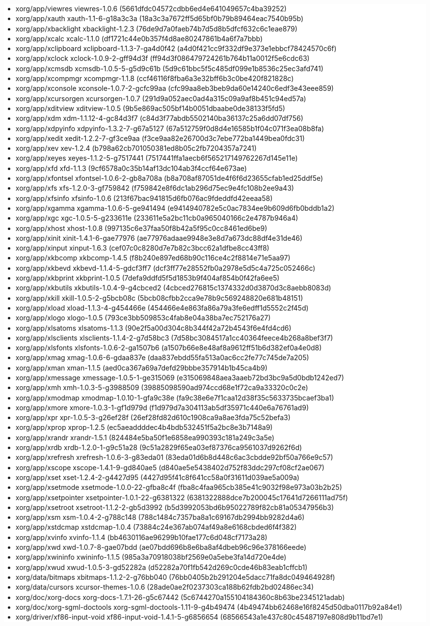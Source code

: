   * xorg/app/viewres viewres-1.0.6 (5661dfdc04572cdbb6ed4e641049657c4ba39252)
  * xorg/app/xauth xauth-1.1-6-g18a3c3a (18a3c3a7672ff5d65bf0b79b89464eac7540b95b)
  * xorg/app/xbacklight xbacklight-1.2.3 (76de9d7a0faeb74b7d5d8b5dfcf632c6c1eae879)
  * xorg/app/xcalc xcalc-1.1.0 (df1721c44e0b357f4d8ae80247861b4a6f7a7bbb)
  * xorg/app/xclipboard xclipboard-1.1.3-7-ga4d0f42 (a4d0f421cc9f332df9e373e1ebbcf78424570c6f)
  * xorg/app/xclock xclock-1.0.9-2-gff94d3f (ff94d3f086479724261b764b11a0012f5e6cdc63)
  * xorg/app/xcmsdb xcmsdb-1.0.5-5-g5d9c61b (5d9c61bbc5f5c485df099e1b8536c25ec3afd741)
  * xorg/app/xcompmgr xcompmgr-1.1.8 (ccf46116f8fba6a3e32bff6b3c0be420f821828c)
  * xorg/app/xconsole xconsole-1.0.7-2-gcfc99aa (cfc99aa8eb3beb9da60e14240c6edf3e43eee859)
  * xorg/app/xcursorgen xcursorgen-1.0.7 (291d9a052aec0ad4a315c09a9af8b451c94ed57a)
  * xorg/app/xditview xditview-1.0.5 (9b5e869ac505bf14b0051dbaabe0de38133f5fd5)
  * xorg/app/xdm xdm-1.1.12-4-gc84d3f7 (c84d3f77abdb5502140ba36137c25a6dd07df756)
  * xorg/app/xdpyinfo xdpyinfo-1.3.2-7-g67a5127 (67a512759f0d8d4e16585b1f04c071f3ea08b8fa)
  * xorg/app/xedit xedit-1.2.2-7-gf3ce9aa (f3ce9aa82e26700d3c7ebe772ba1449bea0fdc31)
  * xorg/app/xev xev-1.2.4 (b798a62cb701050381ed8b05c2fb7204357a7241)
  * xorg/app/xeyes xeyes-1.1.2-5-g7517441 (7517441ffa1aecb6f565217149762267d145e11e)
  * xorg/app/xfd xfd-1.1.3 (9cf6578a0c35b14af13dc104ab3f4ccf64e673ae)
  * xorg/app/xfontsel xfontsel-1.0.6-2-gb8a708a (b8a708af87051de4f6f6d23655cfab1ed25ddf5e)
  * xorg/app/xfs xfs-1.2.0-3-gf759842 (f759842e8f6dc1ab296d75ec9e4fc108b2ee9a43)
  * xorg/app/xfsinfo xfsinfo-1.0.6 (213f67bac941815d6fb076ac9fdeddfd42eeaa58)
  * xorg/app/xgamma xgamma-1.0.6-5-ge941494 (e9414940782e5c0ac7834ee9b609d6fb0bddb1a2)
  * xorg/app/xgc xgc-1.0.5-5-g233611e (233611e5a2bc11cb0a965040166c2e4787b946a4)
  * xorg/app/xhost xhost-1.0.8 (997135c6e37faa50f8b42a5f95c0cc8461ed6be9)
  * xorg/app/xinit xinit-1.4.1-6-gae77976 (ae77976adaae9948e3e8d7a673dc88df4e31de46)
  * xorg/app/xinput xinput-1.6.3 (cef07c0c8280d7e7b82c3bcc62a1dfbe8cc43ff8)
  * xorg/app/xkbcomp xkbcomp-1.4.5 (f8b240e897ed68b90c116ce4c2f8814e71e5aa97)
  * xorg/app/xkbevd xkbevd-1.1.4-5-gdcf3ff7 (dcf3ff77e28552fb0a2978e5d5c4a725c052466c)
  * xorg/app/xkbprint xkbprint-1.0.5 (7defa9ddfd5f5d1853b9f404af854b0f42fa6ee5)
  * xorg/app/xkbutils xkbutils-1.0.4-9-g4cbced2 (4cbced276815c1374332d0d3870d3c8aebb8083d)
  * xorg/app/xkill xkill-1.0.5-2-g5bcb08c (5bcb08cfbb2cca9e78b9c569248820e681b48151)
  * xorg/app/xload xload-1.1.3-4-g454466e (454466e4e863fa86a79a3fe6edff1d5552c2f45d)
  * xorg/app/xlogo xlogo-1.0.5 (793ce3bb509853c4fab8e04a38ba7ec752176a27)
  * xorg/app/xlsatoms xlsatoms-1.1.3 (90e2f5a00d304c8b344f42a72b4543f6e4fd4cd6)
  * xorg/app/xlsclients xlsclients-1.1.4-2-g7d58bc3 (7d58bc3084517a1cc40364feece4b268a8bef3f7)
  * xorg/app/xlsfonts xlsfonts-1.0.6-2-ga1507b6 (a1507b66e8e48af8a9612ff51b6d382ef0a4e0d8)
  * xorg/app/xmag xmag-1.0.6-6-gdaa837e (daa837ebdd55fa513a0ac6cc2fe77c745de7a205)
  * xorg/app/xman xman-1.1.5 (aed0ca367a69a7defd29bbbe357914b1b45ca4b9)
  * xorg/app/xmessage xmessage-1.0.5-1-ge315069 (e315069848aea3aaeb72bd3bc9a5d0bdb1242ed7)
  * xorg/app/xmh xmh-1.0.3-5-g3988509 (39885098590ad974ccd68e1f72ca9a33320c0c2e)
  * xorg/app/xmodmap xmodmap-1.0.10-1-gfa9c38e (fa9c38e6e7f1caa12d38f35c5633735bcaef3ba1)
  * xorg/app/xmore xmore-1.0.3-1-gf1d979d (f1d979d7a304113ab5df35971c440e6a76761ad9)
  * xorg/app/xpr xpr-1.0.5-3-g26ef28f (26ef28fd82d610c1908ca9a8ae3fda75c52befa3)
  * xorg/app/xprop xprop-1.2.5 (ec5aeaddddec4b4bdb532451f5a2bc8e3b7148a9)
  * xorg/app/xrandr xrandr-1.5.1 (824484e5ba50f1e6858ea990393c181a249c3a5e)
  * xorg/app/xrdb xrdb-1.2.0-1-g9c51a28 (9c51a2829f65ea03ef87376ca9561037d9262f6d)
  * xorg/app/xrefresh xrefresh-1.0.6-3-g83eda01 (83eda01d6b8d448c6ac3cbdde92bf50a766e9c57)
  * xorg/app/xscope xscope-1.4.1-9-gd840ae5 (d840ae5e5438402d752f83ddc297cf08cf2ae067)
  * xorg/app/xset xset-1.2.4-2-g4427d95 (4427d95f41c8f641cc58a0f31611d039ae5a009a)
  * xorg/app/xsetmode xsetmode-1.0.0-22-gfba8c4f (fba8c4faa965cb385e41c9032f98e973a03b2b25)
  * xorg/app/xsetpointer xsetpointer-1.0.1-22-g6381322 (6381322888dce7b200045c17641d7266111ad75f)
  * xorg/app/xsetroot xsetroot-1.1.2-2-gb5d3992 (b5d3992053bd6b95022789f82cb81a05347956b3)
  * xorg/app/xsm xsm-1.0.4-2-g788c148 (788c1484c7357ba8a1c69167db2994bb9282d4a6)
  * xorg/app/xstdcmap xstdcmap-1.0.4 (73884c24e367ab074af49a8e6168cbded6f4f382)
  * xorg/app/xvinfo xvinfo-1.1.4 (bb4630116ae96299b10fae177c6d048cf7173a28)
  * xorg/app/xwd xwd-1.0.7-8-gae07bdd (ae07bdd696b8e6ba8af4dbeb96c96e378166eede)
  * xorg/app/xwininfo xwininfo-1.1.5 (985a3a70918038bf2569e0a5ebe3fa14d720e4de)
  * xorg/app/xwud xwud-1.0.5-3-gd52282a (d52282a70f1fb542d269c0cde46b83eab1cffcb1)
  * xorg/data/bitmaps xbitmaps-1.1.2-2-g76bb040 (76bb0405b2b291204e5dacc71fa8dc049464928f)
  * xorg/data/cursors xcursor-themes-1.0.6 (28ade0ae2f0237303ca188b62fdb2bd02486ec34)
  * xorg/doc/xorg-docs xorg-docs-1.7.1-26-g5c67442 (5c6744270a155104184360c8b63be2345121adab)
  * xorg/doc/xorg-sgml-doctools xorg-sgml-doctools-1.11-9-g4b49474 (4b49474bb62468e16f8245d50dba0117b92a84e1)
  * xorg/driver/xf86-input-void xf86-input-void-1.4.1-5-g6856654 (68566543a1e437c80c45487197e808d9b11bd7e1)
